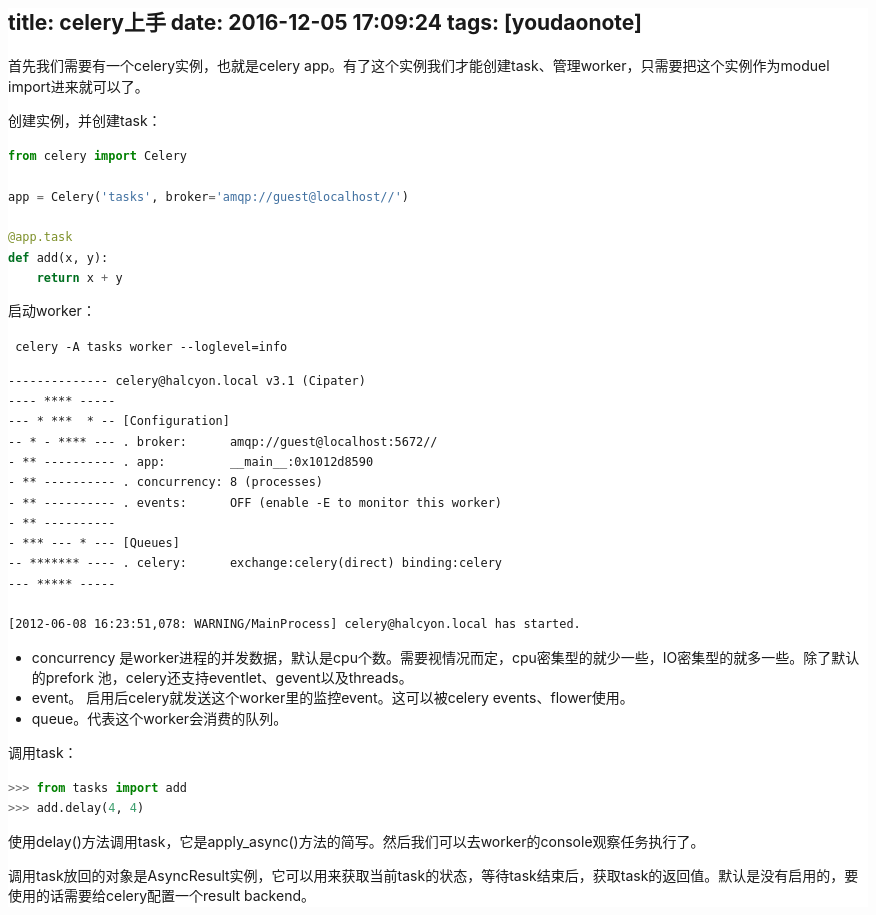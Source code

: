 
title: celery上手
date: 2016-12-05 17:09:24
tags: [youdaonote]
---


首先我们需要有一个celery实例，也就是celery app。有了这个实例我们才能创建task、管理worker，只需要把这个实例作为moduel import进来就可以了。

创建实例，并创建task：
```py
from celery import Celery

app = Celery('tasks', broker='amqp://guest@localhost//')

@app.task
def add(x, y):
    return x + y
```

启动worker：
```
 celery -A tasks worker --loglevel=info
```

```
-------------- celery@halcyon.local v3.1 (Cipater)
---- **** -----
--- * ***  * -- [Configuration]
-- * - **** --- . broker:      amqp://guest@localhost:5672//
- ** ---------- . app:         __main__:0x1012d8590
- ** ---------- . concurrency: 8 (processes)
- ** ---------- . events:      OFF (enable -E to monitor this worker)
- ** ----------
- *** --- * --- [Queues]
-- ******* ---- . celery:      exchange:celery(direct) binding:celery
--- ***** -----

[2012-06-08 16:23:51,078: WARNING/MainProcess] celery@halcyon.local has started.
```

- concurrency 是worker进程的并发数据，默认是cpu个数。需要视情况而定，cpu密集型的就少一些，IO密集型的就多一些。除了默认的prefork 池，celery还支持eventlet、gevent以及threads。
- event。 启用后celery就发送这个worker里的监控event。这可以被celery events、flower使用。
- queue。代表这个worker会消费的队列。


调用task：
```py
>>> from tasks import add
>>> add.delay(4, 4)
```
使用delay()方法调用task，它是apply_async()方法的简写。然后我们可以去worker的console观察任务执行了。

调用task放回的对象是AsyncResult实例，它可以用来获取当前task的状态，等待task结束后，获取task的返回值。默认是没有启用的，要使用的话需要给celery配置一个result backend。
